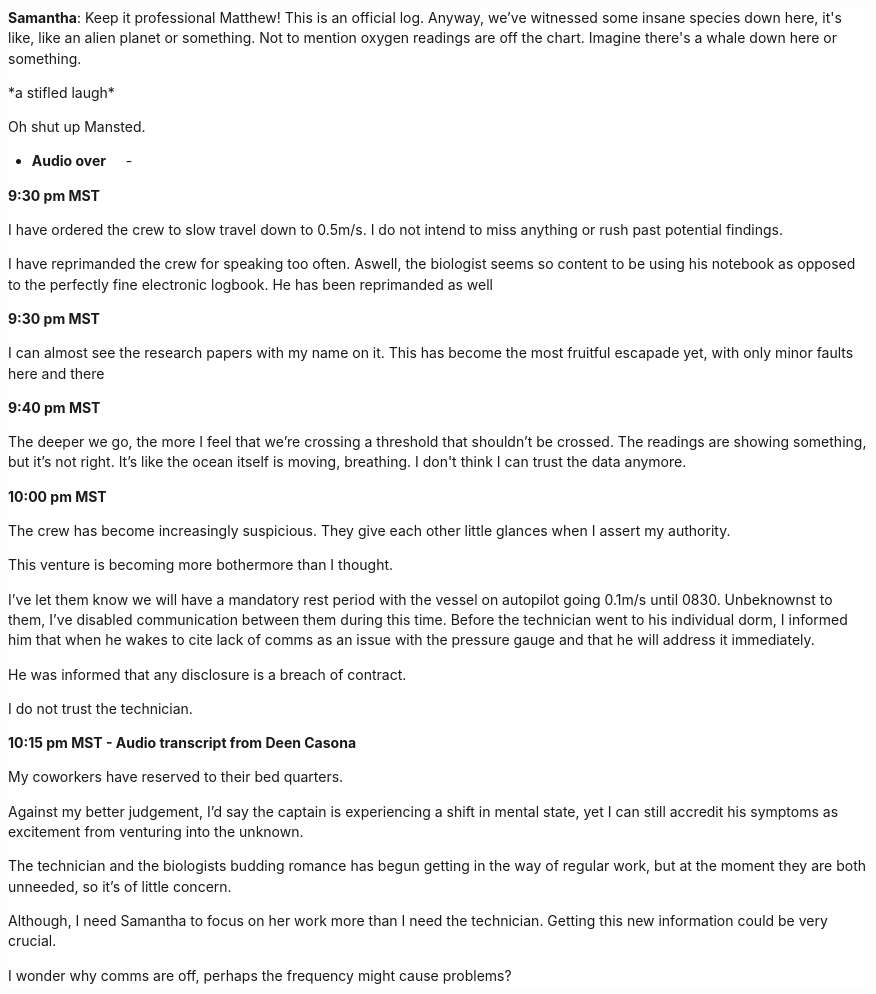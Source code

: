 **Samantha**: Keep it professional Matthew! This is an official log. Anyway, we’ve witnessed some insane species down here, it's like, like an alien planet or something. Not to mention oxygen readings are off the chart. Imagine there's a whale down here or something. 

\*a stifled laugh\*

Oh shut up Mansted.

* **Audio over**     -

**9:30 pm MST**

I have ordered the crew to slow travel down to 0.5m/s. I do not intend to miss anything or rush past potential findings. 

I have reprimanded the crew for speaking too often. Aswell, the biologist seems so content to be using his notebook as opposed to the perfectly fine electronic logbook. He has been reprimanded as well

**9:30 pm MST**

I can almost see the research papers with my name on it. This has become the most fruitful escapade yet, with only minor faults here and there

**9:40 pm MST** 

The deeper we go, the more I feel that we’re crossing a threshold that shouldn’t be crossed. The readings are showing something, but it’s not right. It’s like the ocean itself is moving, breathing. I don't think I can trust the data anymore.

**10:00 pm MST**

The crew has become increasingly suspicious. They give each other little glances when I assert my authority. 

This venture is becoming more bothermore than I thought. 

I’ve let them know we will have a mandatory rest period with the vessel on autopilot going 0.1m/s until 0830. Unbeknownst to them, I’ve disabled communication between them during this time. Before the technician went to his individual dorm, I informed him that when he wakes to cite lack of comms as an issue with the pressure gauge and that he will address it immediately. 

He was informed that any disclosure is a breach of contract.

I do not trust the technician. 

**10:15 pm MST - Audio transcript from Deen Casona**

My coworkers have reserved to their bed quarters. 

Against my better judgement, I’d say the captain is experiencing a shift in mental state, yet I can still accredit his symptoms as excitement from venturing into the unknown. 

The technician and the biologists budding romance has begun getting in the way of regular work, but at the moment they are both unneeded, so it’s of little concern. 

Although, I need Samantha to focus on her work more than I need the technician. Getting this new information could be very crucial. 

I wonder why comms are off, perhaps the frequency might cause problems? 
